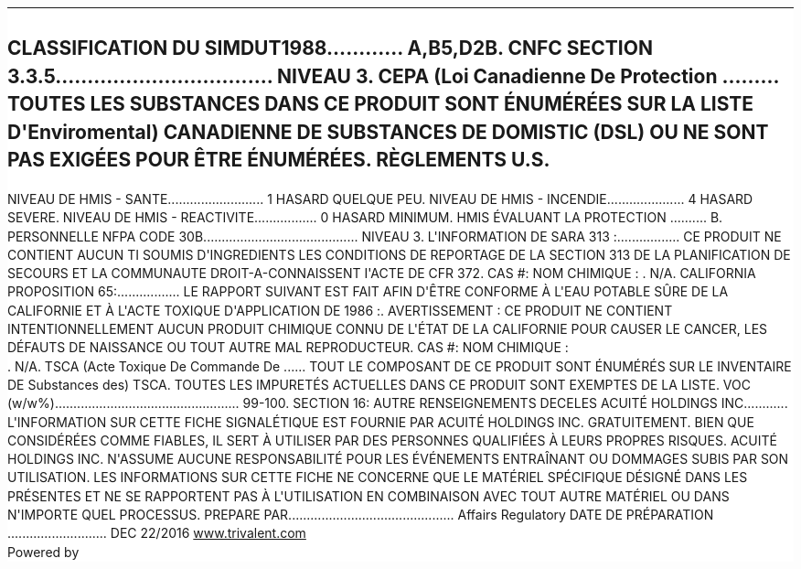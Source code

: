 ---------------------------------------
CLASSIFICATION DU SIMDUT1988............
A,B5,D2B. 
CNFC SECTION 3.3.5..................................
NIVEAU 3. 
CEPA (Loi Canadienne De Protection .........
TOUTES LES SUBSTANCES DANS CE PRODUIT SONT ÉNUMÉRÉES SUR LA LISTE 
D'Enviromental)
CANADIENNE DE SUBSTANCES DE DOMISTIC (DSL) OU NE SONT PAS EXIGÉES 
POUR ÊTRE ÉNUMÉRÉES. 
RÈGLEMENTS U.S. 
--------------------------------
NIVEAU DE HMIS - SANTE..........................
1 HASARD QUELQUE PEU. 
NIVEAU DE HMIS - INCENDIE.....................
4 HASARD SEVERE. 
NIVEAU DE HMIS - REACTIVITE.................
0 HASARD MINIMUM. 
HMIS ÉVALUANT LA PROTECTION ..........
B. 
PERSONNELLE
NFPA CODE 30B..........................................
NIVEAU 3. 
L'INFORMATION DE SARA 313 :.................
CE PRODUIT NE CONTIENT AUCUN TI SOUMIS D'INGREDIENTS LES CONDITIONS 
DE REPORTAGE DE LA SECTION 313 DE LA PLANIFICATION DE SECOURS ET LA 
COMMUNAUTE DROIT-A-CONNAISSENT I'ACTE DE CFR 372. CAS #: NOM CHIMIQUE 
:                                                                                         . N/A. 
CALIFORNIA PROPOSITION 65:.................
LE RAPPORT SUIVANT EST FAIT AFIN D'ÊTRE CONFORME À L'EAU POTABLE SÛRE 
DE LA CALIFORNIE ET À L'ACTE TOXIQUE D'APPLICATION DE 1986 :. 
AVERTISSEMENT : CE PRODUIT NE CONTIENT INTENTIONNELLEMENT AUCUN 
PRODUIT CHIMIQUE CONNU DE L'ÉTAT DE LA CALIFORNIE POUR CAUSER LE 
CANCER, LES DÉFAUTS DE NAISSANCE OU TOUT AUTRE MAL REPRODUCTEUR. 
CAS #: NOM CHIMIQUE :                                                                                                        
                                                                                                                    . N/A. 
TSCA (Acte Toxique De Commande De ......
TOUT LE COMPOSANT DE CE PRODUIT SONT ÉNUMÉRÉS SUR LE INVENTAIRE DE 
Substances des)
TSCA. TOUTES LES IMPURETÉS ACTUELLES DANS CE PRODUIT SONT EXEMPTES 
DE LA LISTE. 
VOC (w/w%)..................................................
99-100. 
SECTION 16: AUTRE RENSEIGNEMENTS
DECELES ACUITÉ HOLDINGS INC............
L'INFORMATION SUR CETTE FICHE SIGNALÉTIQUE EST FOURNIE PAR ACUITÉ 
HOLDINGS INC. GRATUITEMENT. BIEN QUE CONSIDÉRÉES COMME FIABLES, IL 
SERT À UTILISER PAR DES PERSONNES QUALIFIÉES À LEURS PROPRES 
RISQUES. ACUITÉ HOLDINGS INC.  N'ASSUME AUCUNE RESPONSABILITÉ POUR 
LES ÉVÉNEMENTS ENTRAÎNANT OU DOMMAGES SUBIS PAR SON UTILISATION. 
LES INFORMATIONS SUR CETTE FICHE NE CONCERNE QUE LE MATÉRIEL 
SPÉCIFIQUE DÉSIGNÉ DANS LES PRÉSENTES ET NE SE RAPPORTENT PAS À 
L'UTILISATION EN COMBINAISON AVEC TOUT AUTRE MATÉRIEL OU DANS 
N'IMPORTE QUEL PROCESSUS. 
PREPARE PAR.............................................
Affairs Regulatory
DATE DE PRÉPARATION ...........................
DEC 22/2016
www.trivalent.com      
Powered by
 